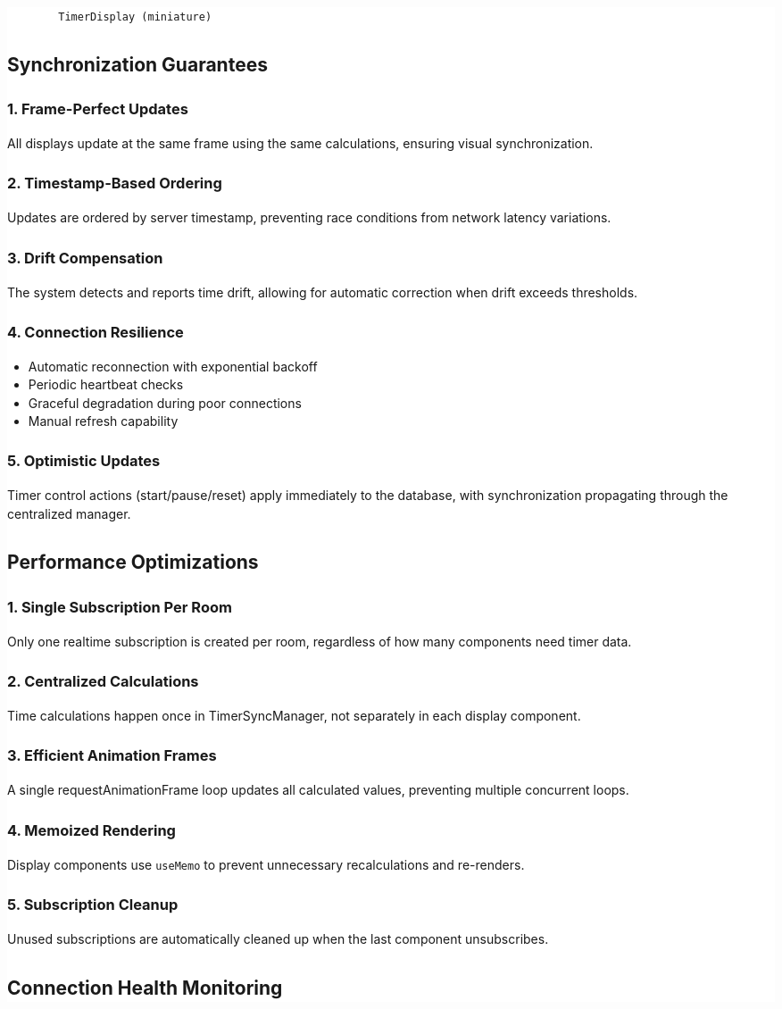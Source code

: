 ```
        TimerDisplay (miniature)
```

## Synchronization Guarantees

### 1. Frame-Perfect Updates
All displays update at the same frame using the same calculations, ensuring visual synchronization.

### 2. Timestamp-Based Ordering
Updates are ordered by server timestamp, preventing race conditions from network latency variations.

### 3. Drift Compensation
The system detects and reports time drift, allowing for automatic correction when drift exceeds thresholds.

### 4. Connection Resilience
- Automatic reconnection with exponential backoff
- Periodic heartbeat checks
- Graceful degradation during poor connections
- Manual refresh capability

### 5. Optimistic Updates
Timer control actions (start/pause/reset) apply immediately to the database, with synchronization propagating through the centralized manager.

## Performance Optimizations

### 1. Single Subscription Per Room
Only one realtime subscription is created per room, regardless of how many components need timer data.

### 2. Centralized Calculations
Time calculations happen once in TimerSyncManager, not separately in each display component.

### 3. Efficient Animation Frames
A single requestAnimationFrame loop updates all calculated values, preventing multiple concurrent loops.

### 4. Memoized Rendering
Display components use `useMemo` to prevent unnecessary recalculations and re-renders.

### 5. Subscription Cleanup
Unused subscriptions are automatically cleaned up when the last component unsubscribes.

## Connection Health Monitoring
